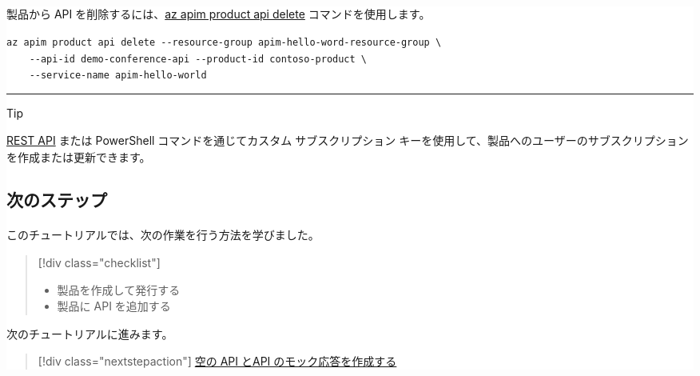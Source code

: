 製品から API を削除するには、[az apim product api delete](/cli/azure/apim/product/api#az_apim_product_api_delete) コマンドを使用します。

```azurecli
az apim product api delete --resource-group apim-hello-word-resource-group \
    --api-id demo-conference-api --product-id contoso-product \
    --service-name apim-hello-world
```

---

> [!TIP]
> [REST API](/rest/api/apimanagement/2020-12-01/subscription/create-or-update) または PowerShell コマンドを通じてカスタム サブスクリプション キーを使用して、製品へのユーザーのサブスクリプションを作成または更新できます。

## <a name="next-steps"></a>次のステップ

このチュートリアルでは、次の作業を行う方法を学びました。

> [!div class="checklist"]
> * 製品を作成して発行する
> * 製品に API を追加する

次のチュートリアルに進みます。

> [!div class="nextstepaction"]
> [空の API とAPI のモック応答を作成する](mock-api-responses.md)
